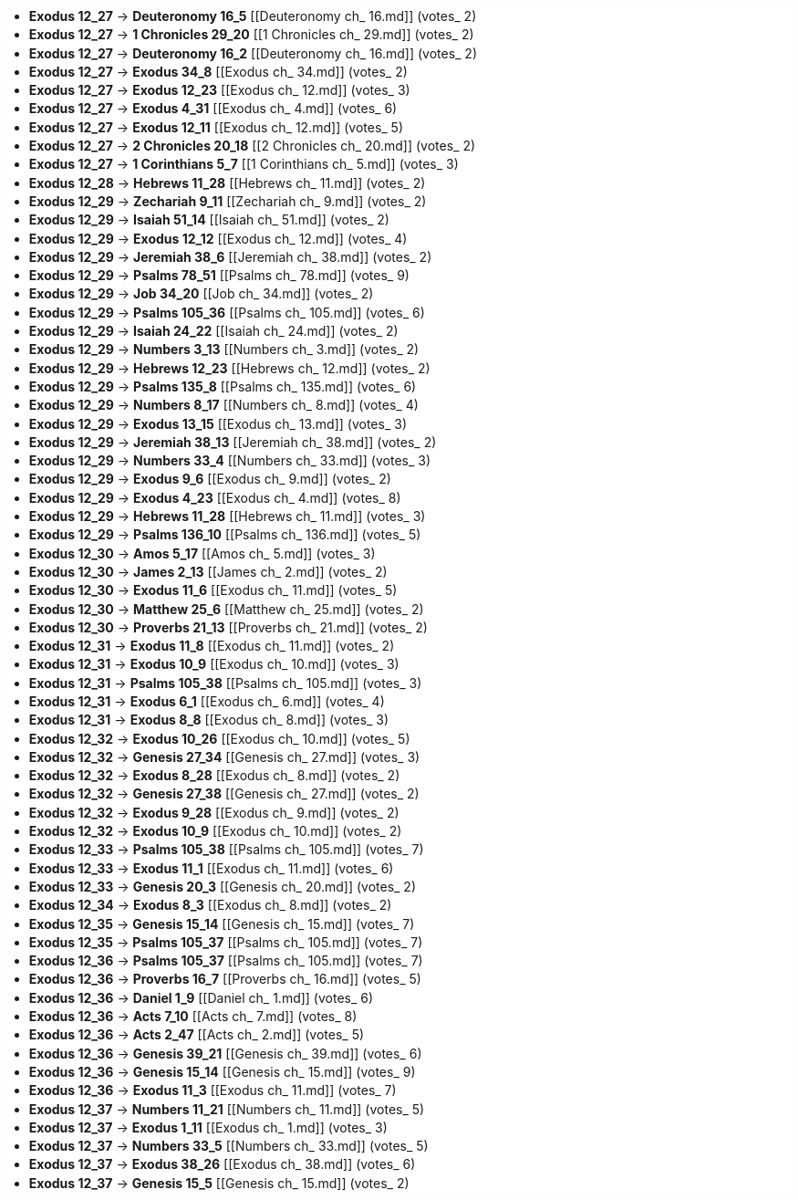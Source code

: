 - **Exodus 12_27** → **Deuteronomy 16_5** [[Deuteronomy ch_ 16.md]] (votes_ 2)
- **Exodus 12_27** → **1 Chronicles 29_20** [[1 Chronicles ch_ 29.md]] (votes_ 2)
- **Exodus 12_27** → **Deuteronomy 16_2** [[Deuteronomy ch_ 16.md]] (votes_ 2)
- **Exodus 12_27** → **Exodus 34_8** [[Exodus ch_ 34.md]] (votes_ 2)
- **Exodus 12_27** → **Exodus 12_23** [[Exodus ch_ 12.md]] (votes_ 3)
- **Exodus 12_27** → **Exodus 4_31** [[Exodus ch_ 4.md]] (votes_ 6)
- **Exodus 12_27** → **Exodus 12_11** [[Exodus ch_ 12.md]] (votes_ 5)
- **Exodus 12_27** → **2 Chronicles 20_18** [[2 Chronicles ch_ 20.md]] (votes_ 2)
- **Exodus 12_27** → **1 Corinthians 5_7** [[1 Corinthians ch_ 5.md]] (votes_ 3)
- **Exodus 12_28** → **Hebrews 11_28** [[Hebrews ch_ 11.md]] (votes_ 2)
- **Exodus 12_29** → **Zechariah 9_11** [[Zechariah ch_ 9.md]] (votes_ 2)
- **Exodus 12_29** → **Isaiah 51_14** [[Isaiah ch_ 51.md]] (votes_ 2)
- **Exodus 12_29** → **Exodus 12_12** [[Exodus ch_ 12.md]] (votes_ 4)
- **Exodus 12_29** → **Jeremiah 38_6** [[Jeremiah ch_ 38.md]] (votes_ 2)
- **Exodus 12_29** → **Psalms 78_51** [[Psalms ch_ 78.md]] (votes_ 9)
- **Exodus 12_29** → **Job 34_20** [[Job ch_ 34.md]] (votes_ 2)
- **Exodus 12_29** → **Psalms 105_36** [[Psalms ch_ 105.md]] (votes_ 6)
- **Exodus 12_29** → **Isaiah 24_22** [[Isaiah ch_ 24.md]] (votes_ 2)
- **Exodus 12_29** → **Numbers 3_13** [[Numbers ch_ 3.md]] (votes_ 2)
- **Exodus 12_29** → **Hebrews 12_23** [[Hebrews ch_ 12.md]] (votes_ 2)
- **Exodus 12_29** → **Psalms 135_8** [[Psalms ch_ 135.md]] (votes_ 6)
- **Exodus 12_29** → **Numbers 8_17** [[Numbers ch_ 8.md]] (votes_ 4)
- **Exodus 12_29** → **Exodus 13_15** [[Exodus ch_ 13.md]] (votes_ 3)
- **Exodus 12_29** → **Jeremiah 38_13** [[Jeremiah ch_ 38.md]] (votes_ 2)
- **Exodus 12_29** → **Numbers 33_4** [[Numbers ch_ 33.md]] (votes_ 3)
- **Exodus 12_29** → **Exodus 9_6** [[Exodus ch_ 9.md]] (votes_ 2)
- **Exodus 12_29** → **Exodus 4_23** [[Exodus ch_ 4.md]] (votes_ 8)
- **Exodus 12_29** → **Hebrews 11_28** [[Hebrews ch_ 11.md]] (votes_ 3)
- **Exodus 12_29** → **Psalms 136_10** [[Psalms ch_ 136.md]] (votes_ 5)
- **Exodus 12_30** → **Amos 5_17** [[Amos ch_ 5.md]] (votes_ 3)
- **Exodus 12_30** → **James 2_13** [[James ch_ 2.md]] (votes_ 2)
- **Exodus 12_30** → **Exodus 11_6** [[Exodus ch_ 11.md]] (votes_ 5)
- **Exodus 12_30** → **Matthew 25_6** [[Matthew ch_ 25.md]] (votes_ 2)
- **Exodus 12_30** → **Proverbs 21_13** [[Proverbs ch_ 21.md]] (votes_ 2)
- **Exodus 12_31** → **Exodus 11_8** [[Exodus ch_ 11.md]] (votes_ 2)
- **Exodus 12_31** → **Exodus 10_9** [[Exodus ch_ 10.md]] (votes_ 3)
- **Exodus 12_31** → **Psalms 105_38** [[Psalms ch_ 105.md]] (votes_ 3)
- **Exodus 12_31** → **Exodus 6_1** [[Exodus ch_ 6.md]] (votes_ 4)
- **Exodus 12_31** → **Exodus 8_8** [[Exodus ch_ 8.md]] (votes_ 3)
- **Exodus 12_32** → **Exodus 10_26** [[Exodus ch_ 10.md]] (votes_ 5)
- **Exodus 12_32** → **Genesis 27_34** [[Genesis ch_ 27.md]] (votes_ 3)
- **Exodus 12_32** → **Exodus 8_28** [[Exodus ch_ 8.md]] (votes_ 2)
- **Exodus 12_32** → **Genesis 27_38** [[Genesis ch_ 27.md]] (votes_ 2)
- **Exodus 12_32** → **Exodus 9_28** [[Exodus ch_ 9.md]] (votes_ 2)
- **Exodus 12_32** → **Exodus 10_9** [[Exodus ch_ 10.md]] (votes_ 2)
- **Exodus 12_33** → **Psalms 105_38** [[Psalms ch_ 105.md]] (votes_ 7)
- **Exodus 12_33** → **Exodus 11_1** [[Exodus ch_ 11.md]] (votes_ 6)
- **Exodus 12_33** → **Genesis 20_3** [[Genesis ch_ 20.md]] (votes_ 2)
- **Exodus 12_34** → **Exodus 8_3** [[Exodus ch_ 8.md]] (votes_ 2)
- **Exodus 12_35** → **Genesis 15_14** [[Genesis ch_ 15.md]] (votes_ 7)
- **Exodus 12_35** → **Psalms 105_37** [[Psalms ch_ 105.md]] (votes_ 7)
- **Exodus 12_36** → **Psalms 105_37** [[Psalms ch_ 105.md]] (votes_ 7)
- **Exodus 12_36** → **Proverbs 16_7** [[Proverbs ch_ 16.md]] (votes_ 5)
- **Exodus 12_36** → **Daniel 1_9** [[Daniel ch_ 1.md]] (votes_ 6)
- **Exodus 12_36** → **Acts 7_10** [[Acts ch_ 7.md]] (votes_ 8)
- **Exodus 12_36** → **Acts 2_47** [[Acts ch_ 2.md]] (votes_ 5)
- **Exodus 12_36** → **Genesis 39_21** [[Genesis ch_ 39.md]] (votes_ 6)
- **Exodus 12_36** → **Genesis 15_14** [[Genesis ch_ 15.md]] (votes_ 9)
- **Exodus 12_36** → **Exodus 11_3** [[Exodus ch_ 11.md]] (votes_ 7)
- **Exodus 12_37** → **Numbers 11_21** [[Numbers ch_ 11.md]] (votes_ 5)
- **Exodus 12_37** → **Exodus 1_11** [[Exodus ch_ 1.md]] (votes_ 3)
- **Exodus 12_37** → **Numbers 33_5** [[Numbers ch_ 33.md]] (votes_ 5)
- **Exodus 12_37** → **Exodus 38_26** [[Exodus ch_ 38.md]] (votes_ 6)
- **Exodus 12_37** → **Genesis 15_5** [[Genesis ch_ 15.md]] (votes_ 2)